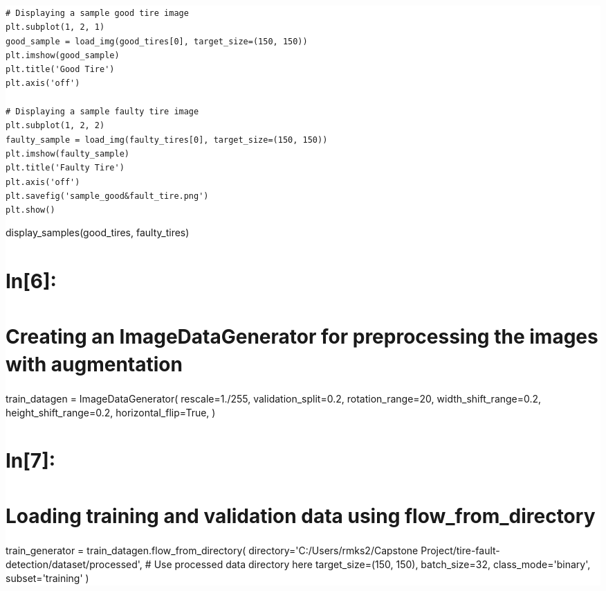     # Displaying a sample good tire image
    plt.subplot(1, 2, 1)
    good_sample = load_img(good_tires[0], target_size=(150, 150))
    plt.imshow(good_sample)
    plt.title('Good Tire')
    plt.axis('off')

    # Displaying a sample faulty tire image
    plt.subplot(1, 2, 2)
    faulty_sample = load_img(faulty_tires[0], target_size=(150, 150))
    plt.imshow(faulty_sample)
    plt.title('Faulty Tire')
    plt.axis('off')
    plt.savefig('sample_good&fault_tire.png')
    plt.show()

display_samples(good_tires, faulty_tires)


# In[6]:


# Creating an ImageDataGenerator for preprocessing the images with augmentation
train_datagen = ImageDataGenerator(
    rescale=1./255,
    validation_split=0.2,
    rotation_range=20,
    width_shift_range=0.2,
    height_shift_range=0.2,
    horizontal_flip=True,
)


# In[7]:


# Loading training and validation data using flow_from_directory
train_generator = train_datagen.flow_from_directory(
    directory='C:/Users/rmks2/Capstone Project/tire-fault-detection/dataset/processed',  # Use processed data directory here
    target_size=(150, 150),
    batch_size=32,
    class_mode='binary',
    subset='training'
)
